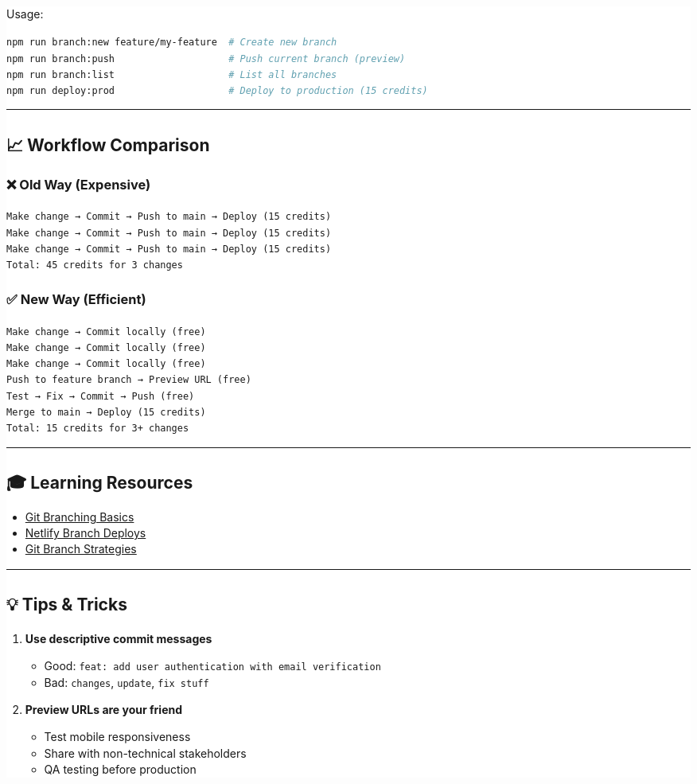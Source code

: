 Usage:
```bash
npm run branch:new feature/my-feature  # Create new branch
npm run branch:push                    # Push current branch (preview)
npm run branch:list                    # List all branches
npm run deploy:prod                    # Deploy to production (15 credits)
```

---

## 📈 Workflow Comparison

### ❌ Old Way (Expensive)
```
Make change → Commit → Push to main → Deploy (15 credits)
Make change → Commit → Push to main → Deploy (15 credits)
Make change → Commit → Push to main → Deploy (15 credits)
Total: 45 credits for 3 changes
```

### ✅ New Way (Efficient)
```
Make change → Commit locally (free)
Make change → Commit locally (free)
Make change → Commit locally (free)
Push to feature branch → Preview URL (free)
Test → Fix → Commit → Push (free)
Merge to main → Deploy (15 credits)
Total: 15 credits for 3+ changes
```

---

## 🎓 Learning Resources

- [Git Branching Basics](https://git-scm.com/book/en/v2/Git-Branching-Branches-in-a-Nutshell)
- [Netlify Branch Deploys](https://docs.netlify.com/site-deploys/overview/#branch-deploys)
- [Git Branch Strategies](https://www.atlassian.com/git/tutorials/comparing-workflows)

---

## 💡 Tips & Tricks

1. **Use descriptive commit messages**
   - Good: `feat: add user authentication with email verification`
   - Bad: `changes`, `update`, `fix stuff`

2. **Preview URLs are your friend**
   - Test mobile responsiveness
   - Share with non-technical stakeholders
   - QA testing before production
